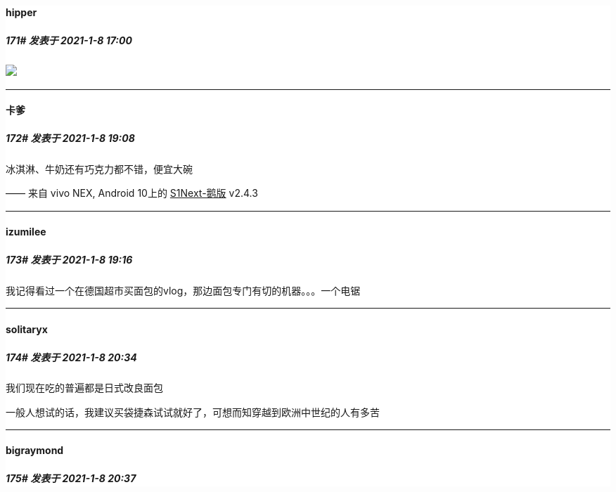 ####  hipper  
##### 171#       发表于 2021-1-8 17:00



<img src="https://static.saraba1st.com/image/smiley/face2017/117.png" referrerpolicy="no-referrer">







*****

####  卡爹  
##### 172#       发表于 2021-1-8 19:08




冰淇淋、牛奶还有巧克力都不错，便宜大碗

—— 来自 vivo NEX, Android 10上的 [S1Next-鹅版](https://github.com/ykrank/S1-Next/releases) v2.4.3







*****

####  izumilee  
##### 173#       发表于 2021-1-8 19:16




我记得看过一个在德国超市买面包的vlog，那边面包专门有切的机器。。。一个电锯







*****

####  solitaryx  
##### 174#       发表于 2021-1-8 20:34




我们现在吃的普遍都是日式改良面包

一般人想试的话，我建议买袋捷森试试就好了，可想而知穿越到欧洲中世纪的人有多苦







*****

####  bigraymond  
##### 175#       发表于 2021-1-8 20:37
